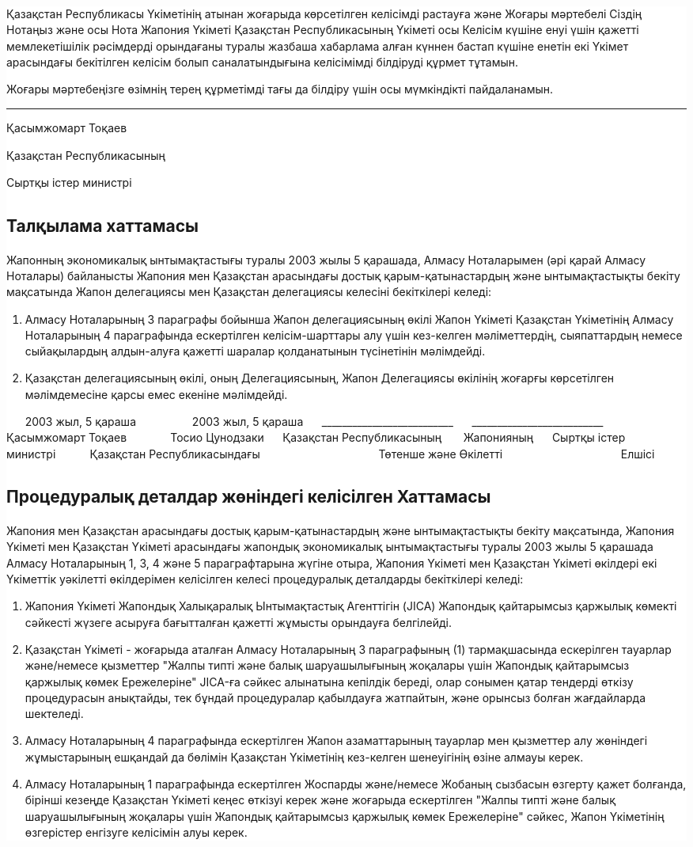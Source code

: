 Қазақстан Республикасы Үкiметiнiң атынан жоғарыда көрсетiлген келiсiмдi растауға және Жоғары мәртебелi Сiздiң Нотаңыз және осы Нота Жапония Үкiметi Қазақстан Республикасының Үкiметi осы Келiсiм күшiне енуi үшiн қажеттi мемлекетiшiлiк рәсiмдердi орындағаны туралы жазбаша хабарлама алған күннен бастап күшiне енетiн екi Үкiмет арасындағы бекiтiлген келiсiм болып саналатындығына келiсiмiмдi бiлдiрудi құрмет тұтамын.

Жоғары мәртебеңiзге өзiмнiң терең құрметiмдi тағы да бiлдiру үшiн осы мүмкiндiктi пайдаланамын.

__________________________

Қасымжомарт Тоқаев

Қазақстан Республикасының

Сыртқы iстер министрi

## Талқылама хаттамасы

Жапонның экономикалық ынтымақтастығы туралы 2003 жылы 5 қарашада, Алмасу Ноталарымен (әрi қарай Алмасу Ноталары) байланысты Жапония мен Қазақстан арасындағы достық қарым-қатынастардың және ынтымақтастықты бекiту мақсатында Жапон делегациясы мен Қазақстан делегациясы келесiнi бекiткiлерi келедi:

1. Алмасу Ноталарының 3 параграфы бойынша Жапон делегациясының өкiлi Жапон Үкiметi Қазақстан Үкiметiнiң Алмасу Ноталарының 4 параграфында ескертiлген келiсiм-шарттары алу үшiн кез-келген мәлiметтердiң, сыяпаттардың немесе сыйақылардың алдын-алуға қажеттi шаралар қолданатынын түсiнетiнiн мәлiмдейдi.

2. Қазақстан делегациясының өкiлi, оның Делегациясының, Жапон Делегациясы өкiлiнiң жоғарғы көрсетiлген мәлiмдемесiне қарсы емес екенiне мәлiмдейдi.

      2003 жыл, 5 қараша                  2003 жыл, 5 қараша      __________________________      __________________________      Қасымжомарт Тоқаев              Тосио Цунодзаки      Қазақстан Республикасының       Жапонияның      Сыртқы iстер министрi           Қазақстан Республикасындағы                                      Төтенше және Өкiлеттi                                      Елшiсi

## Процедуралық деталдар жөнiндегi келiсiлген Хаттамасы

Жапония мен Қазақстан арасындағы достық қарым-қатынастардың және ынтымақтастықты бекiту мақсатында, Жапония Үкiметi мен Қазақстан Yкiметi арасындағы жапондық экономикалық ынтымақтастығы туралы 2003 жылы 5 қарашада Алмасу Ноталарының 1, 3, 4 және 5 параграфтарына жүгiне отыра, Жапония Үкiметi мен Қазақстан Үкiметi өкiлдерi екi Үкiметтiк уәкiлеттi өкiлдерiмен келiсiлген келесi процедуралық деталдарды бекiткiлерi келедi:

1. Жапония Үкiметi Жапондық Халықаралық Ынтымақтастық Агенттiгiн (JICA) Жапондық қайтарымсыз қаржылық көмектi сәйкестi жүзеге асыруға бағытталған қажеттi жұмысты орындауға белгiлейдi.

2. Қазақстан Үкiметi - жоғарыда аталған Алмасу Ноталарының 3 параграфының (1) тармақшасында ескерiлген тауарлар және/немесе қызметтер "Жалпы типтi және балық шаруашылығының жоқалары үшiн Жапондық қайтарымсыз қаржылық көмек Ережелерiне" JICA-ға сәйкес алынатына кепiлдiк бередi, олар сонымен қатар тендердi өткiзу процедурасын анықтайды, тек бұндай процедуралар қабылдауға жатпайтын, және орынсыз болған жағдайларда шектеледi.

3. Алмасу Ноталарының 4 параграфында ескертiлген Жапон азаматтарының тауарлар мен қызметтер алу жөнiндегi жұмыстарының ешқандай да бөлiмiн Қазақстан Үкiметiнiң кез-келген шенеуiгiнiң өзiне алмауы керек.

4. Алмасу Ноталарының 1 параграфында ескертiлген Жоспарды және/немесе Жобаның сызбасын өзгерту қажет болғанда, бiрiншi кезеңде Қазақстан Үкiметi кеңес өткiзуi керек және жоғарыда ескертiлген "Жалпы типтi және балық шаруашылығының жоқалары үшiн Жапондық қайтарымсыз қаржылық көмек Ережелерiне" сәйкес, Жапон Үкiметiнiң өзгерiстер енгiзуге келiсiмiн алуы керек.
